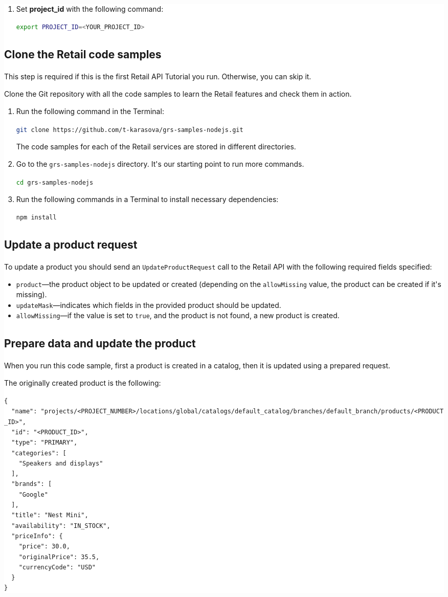 1. Set **project_id** with the following command:
    ```bash
    export PROJECT_ID=<YOUR_PROJECT_ID>
    ```

## Clone the Retail code samples

This step is required if this is the first Retail API Tutorial you run.
Otherwise, you can skip it.

Clone the Git repository with all the code samples to learn the Retail features and check them in action.

1. Run the following command in the Terminal:
    ```bash
    git clone https://github.com/t-karasova/grs-samples-nodejs.git
    ```
    The code samples for each of the Retail services are stored in different directories.

1. Go to the ```grs-samples-nodejs``` directory. It's our starting point to run more commands.
    ```bash
    cd grs-samples-nodejs
    ```

1. Run the following commands in a Terminal to install necessary dependencies:
    ```bash
    npm install
    ```

## Update a product request

To update a product you should send an `UpdateProductRequest` call to the Retail API with the following required fields specified:
 - `product`—the product object to be updated or created (depending on the  `allowMissing` value, the product can be created if it's missing).
 - `updateMask`—indicates which fields in the provided product should be updated.
 - `allowMissing`—if the value is set to `true`, and the product is not found, a new product is created.


## Prepare data and update the product

When you run this code sample, first a product is created in a catalog, then it is updated using a prepared request.

The originally created product is the following:
```
{
  "name": "projects/<PROJECT_NUMBER>/locations/global/catalogs/default_catalog/branches/default_branch/products/<PRODUCT_ID>",
  "id": "<PRODUCT_ID>",
  "type": "PRIMARY",
  "categories": [
    "Speakers and displays"
  ],
  "brands": [
    "Google"
  ],
  "title": "Nest Mini",
  "availability": "IN_STOCK",
  "priceInfo": {
    "price": 30.0,
    "originalPrice": 35.5,
    "currencyCode": "USD"
  }
}
```